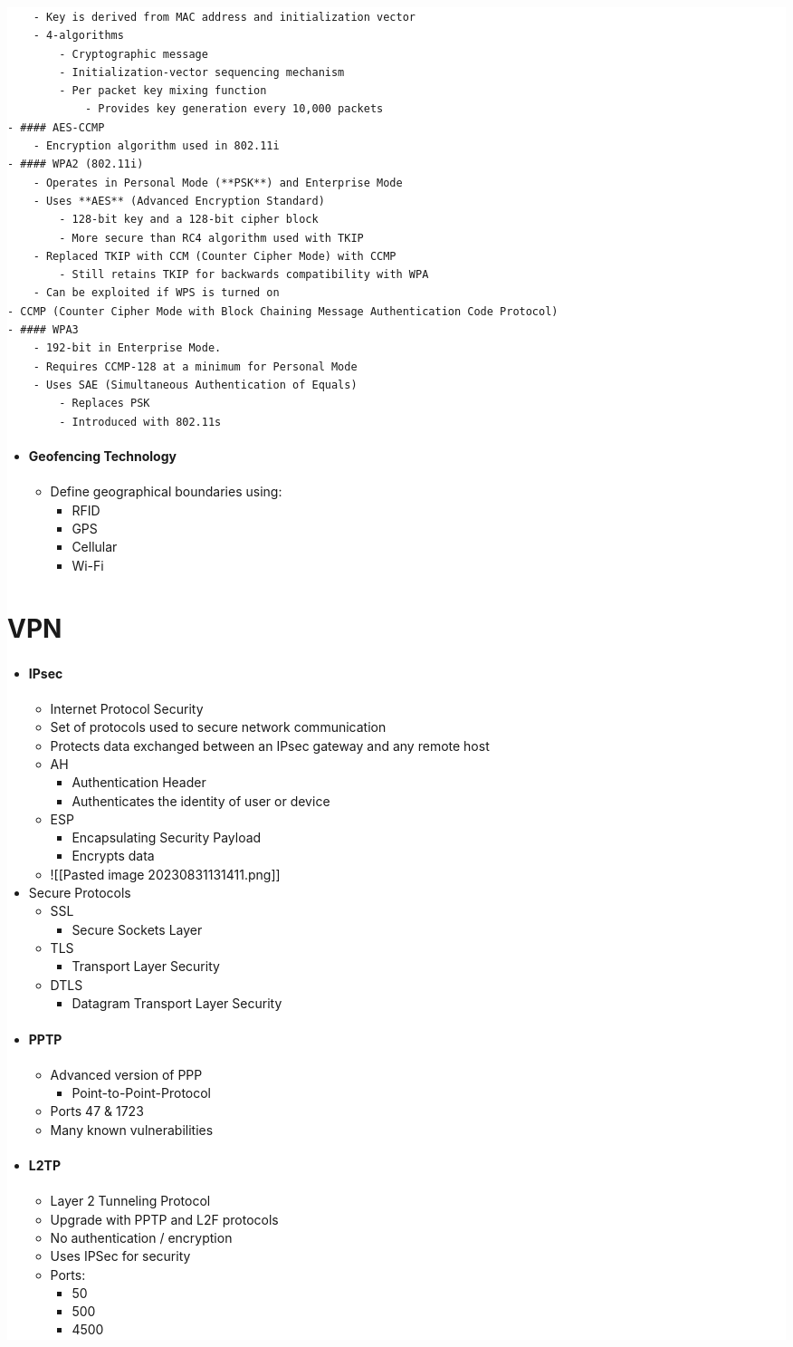 		- Key is derived from MAC address and initialization vector
		- 4-algorithms
			- Cryptographic message
			- Initialization-vector sequencing mechanism
			- Per packet key mixing function
				- Provides key generation every 10,000 packets
	- #### AES-CCMP 
		- Encryption algorithm used in 802.11i
	- #### WPA2 (802.11i)
		- Operates in Personal Mode (**PSK**) and Enterprise Mode
		- Uses **AES** (Advanced Encryption Standard)
			- 128-bit key and a 128-bit cipher block
			- More secure than RC4 algorithm used with TKIP
		- Replaced TKIP with CCM (Counter Cipher Mode) with CCMP 
			- Still retains TKIP for backwards compatibility with WPA
		- Can be exploited if WPS is turned on
	- CCMP (Counter Cipher Mode with Block Chaining Message Authentication Code Protocol)
	- #### WPA3
		- 192-bit in Enterprise Mode.
		- Requires CCMP-128 at a minimum for Personal Mode
		- Uses SAE (Simultaneous Authentication of Equals)
			- Replaces PSK
			- Introduced with 802.11s
- #### Geofencing Technology
	- Define geographical boundaries using:
		- RFID
		- GPS
		- Cellular
		- Wi-Fi
# VPN
- #### IPsec
	- Internet Protocol Security
	- Set of protocols used to secure network communication
	- Protects data exchanged between an IPsec gateway and any remote host
	- AH
		- Authentication Header
		- Authenticates the identity of user or device
	- ESP
		- Encapsulating Security Payload
		- Encrypts data
	- ![[Pasted image 20230831131411.png]]
- Secure Protocols
	- SSL
		- Secure Sockets Layer
	- TLS
		- Transport Layer Security
	- DTLS
		- Datagram Transport Layer Security
- #### PPTP
	- Advanced version of PPP
		- Point-to-Point-Protocol
	- Ports 47 & 1723
	- Many known vulnerabilities
- #### L2TP
	- Layer 2 Tunneling Protocol
	- Upgrade with PPTP and L2F protocols
	- No authentication / encryption
	- Uses IPSec for security
	- Ports:
		- 50
		- 500
		- 4500